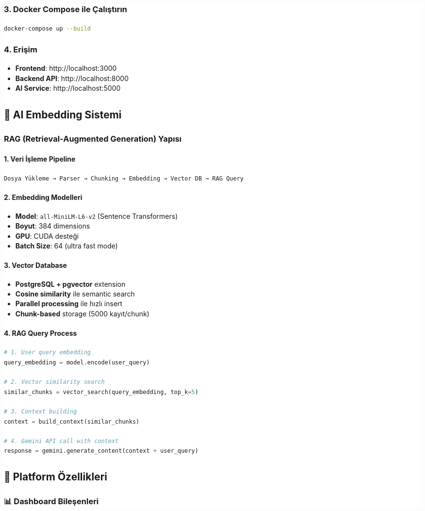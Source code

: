 ### 3. Docker Compose ile Çalıştırın
```bash
docker-compose up --build
```

### 4. Erişim
- **Frontend**: http://localhost:3000
- **Backend API**: http://localhost:8000
- **AI Service**: http://localhost:5000

## 🧠 AI Embedding Sistemi

### RAG (Retrieval-Augmented Generation) Yapısı

#### 1. **Veri İşleme Pipeline**
```
Dosya Yükleme → Parser → Chunking → Embedding → Vector DB → RAG Query
```

#### 2. **Embedding Modelleri**
- **Model**: `all-MiniLM-L6-v2` (Sentence Transformers)
- **Boyut**: 384 dimensions
- **GPU**: CUDA desteği
- **Batch Size**: 64 (ultra fast mode)

#### 3. **Vector Database**
- **PostgreSQL + pgvector** extension
- **Cosine similarity** ile semantic search
- **Parallel processing** ile hızlı insert
- **Chunk-based** storage (5000 kayıt/chunk)

#### 4. **RAG Query Process**
```python
# 1. User query embedding
query_embedding = model.encode(user_query)

# 2. Vector similarity search
similar_chunks = vector_search(query_embedding, top_k=5)

# 3. Context building
context = build_context(similar_chunks)

# 4. Gemini API call with context
response = gemini.generate_content(context + user_query)
```

## 🎨 Platform Özellikleri

### 📊 **Dashboard Bileşenleri**
